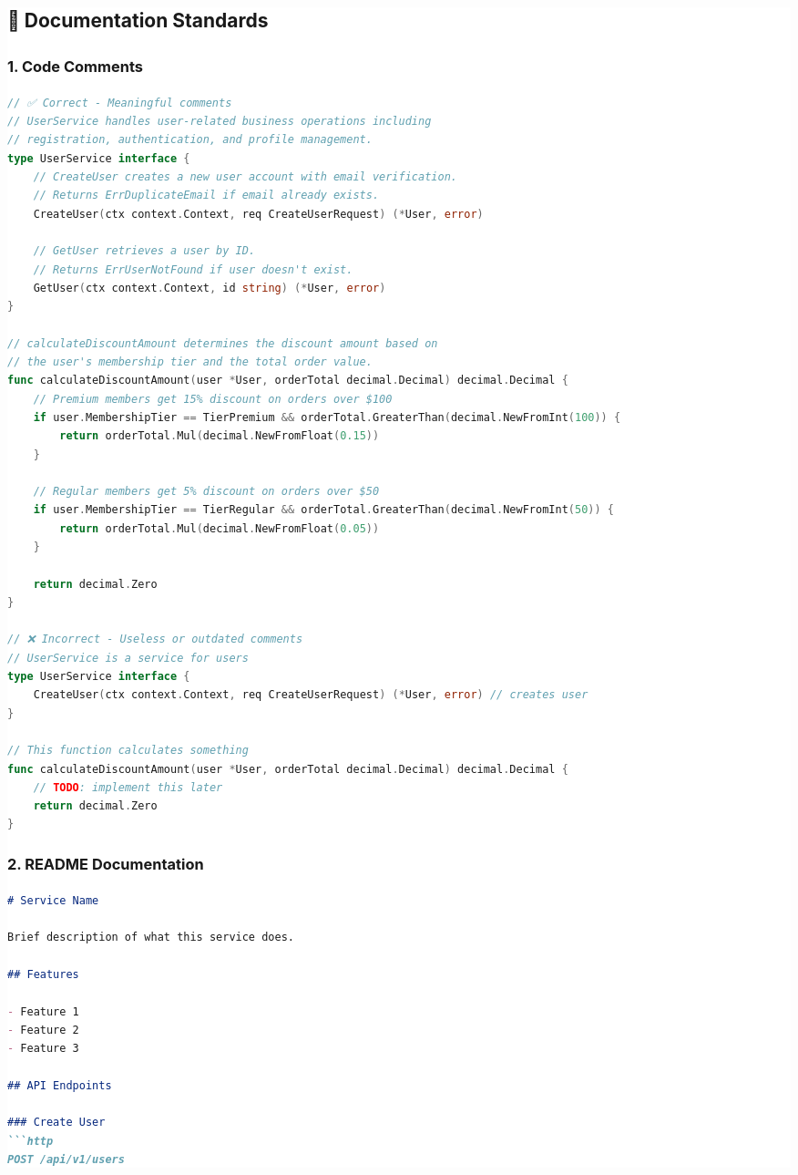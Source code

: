 ## 📝 Documentation Standards

### 1. Code Comments
```go
// ✅ Correct - Meaningful comments
// UserService handles user-related business operations including
// registration, authentication, and profile management.
type UserService interface {
    // CreateUser creates a new user account with email verification.
    // Returns ErrDuplicateEmail if email already exists.
    CreateUser(ctx context.Context, req CreateUserRequest) (*User, error)
    
    // GetUser retrieves a user by ID.
    // Returns ErrUserNotFound if user doesn't exist.
    GetUser(ctx context.Context, id string) (*User, error)
}

// calculateDiscountAmount determines the discount amount based on
// the user's membership tier and the total order value.
func calculateDiscountAmount(user *User, orderTotal decimal.Decimal) decimal.Decimal {
    // Premium members get 15% discount on orders over $100
    if user.MembershipTier == TierPremium && orderTotal.GreaterThan(decimal.NewFromInt(100)) {
        return orderTotal.Mul(decimal.NewFromFloat(0.15))
    }
    
    // Regular members get 5% discount on orders over $50
    if user.MembershipTier == TierRegular && orderTotal.GreaterThan(decimal.NewFromInt(50)) {
        return orderTotal.Mul(decimal.NewFromFloat(0.05))
    }
    
    return decimal.Zero
}

// ❌ Incorrect - Useless or outdated comments
// UserService is a service for users
type UserService interface {
    CreateUser(ctx context.Context, req CreateUserRequest) (*User, error) // creates user
}

// This function calculates something
func calculateDiscountAmount(user *User, orderTotal decimal.Decimal) decimal.Decimal {
    // TODO: implement this later
    return decimal.Zero
}
```

### 2. README Documentation
```markdown
# Service Name

Brief description of what this service does.

## Features

- Feature 1
- Feature 2
- Feature 3

## API Endpoints

### Create User
```http
POST /api/v1/users
```
